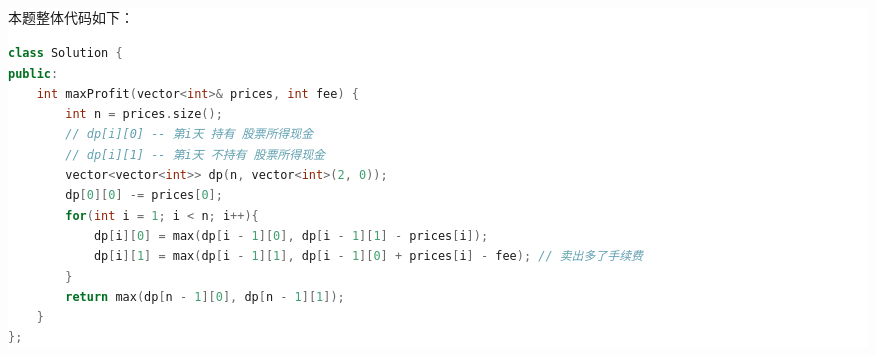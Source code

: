 本题整体代码如下：

```c++
class Solution {
public:
    int maxProfit(vector<int>& prices, int fee) {
        int n = prices.size();
        // dp[i][0] -- 第i天 持有 股票所得现金
        // dp[i][1] -- 第i天 不持有 股票所得现金
        vector<vector<int>> dp(n, vector<int>(2, 0));
        dp[0][0] -= prices[0];
        for(int i = 1; i < n; i++){
            dp[i][0] = max(dp[i - 1][0], dp[i - 1][1] - prices[i]);
            dp[i][1] = max(dp[i - 1][1], dp[i - 1][0] + prices[i] - fee); // 卖出多了手续费
        }
        return max(dp[n - 1][0], dp[n - 1][1]);
    }
};
```

